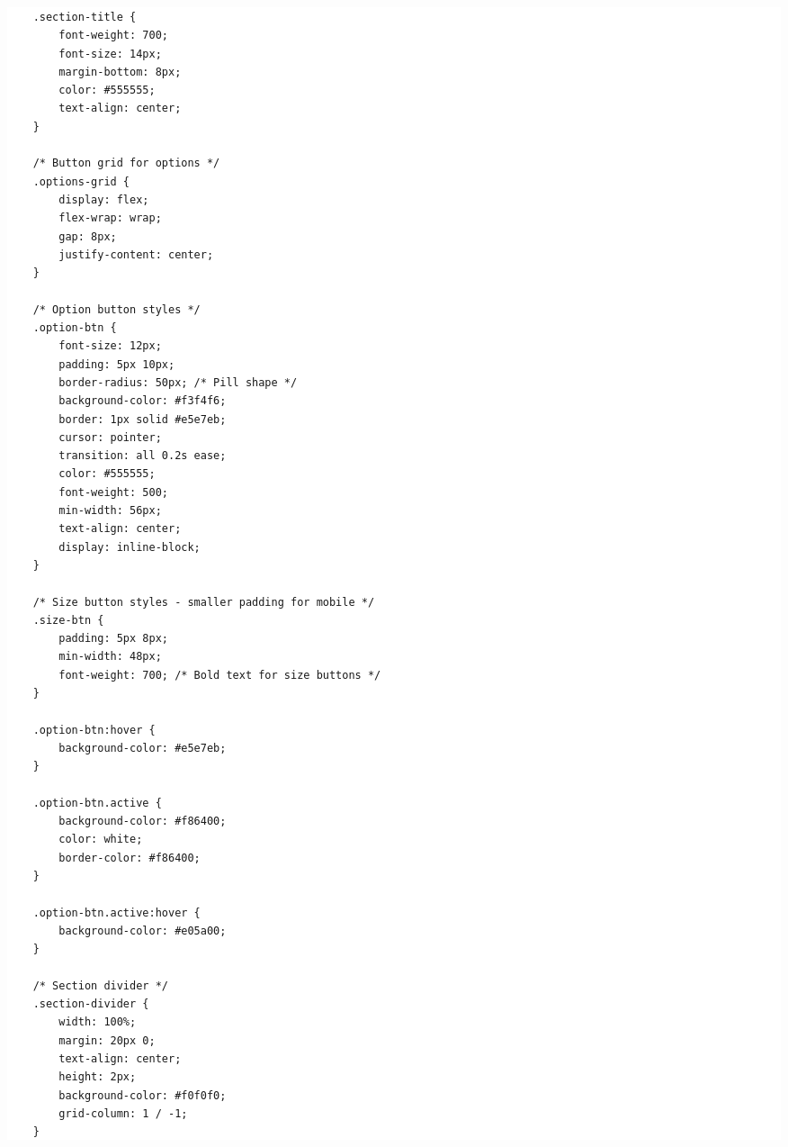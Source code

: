         .section-title {
            font-weight: 700;
            font-size: 14px;
            margin-bottom: 8px;
            color: #555555;
            text-align: center;
        }
        
        /* Button grid for options */
        .options-grid {
            display: flex;
            flex-wrap: wrap;
            gap: 8px;
            justify-content: center;
        }
        
        /* Option button styles */
        .option-btn {
            font-size: 12px;
            padding: 5px 10px;
            border-radius: 50px; /* Pill shape */
            background-color: #f3f4f6;
            border: 1px solid #e5e7eb;
            cursor: pointer;
            transition: all 0.2s ease;
            color: #555555;
            font-weight: 500;
            min-width: 56px;
            text-align: center;
            display: inline-block;
        }
        
        /* Size button styles - smaller padding for mobile */
        .size-btn {
            padding: 5px 8px;
            min-width: 48px;
            font-weight: 700; /* Bold text for size buttons */
        }
        
        .option-btn:hover {
            background-color: #e5e7eb;
        }
        
        .option-btn.active {
            background-color: #f86400;
            color: white;
            border-color: #f86400;
        }
        
        .option-btn.active:hover {
            background-color: #e05a00;
        }
        
        /* Section divider */
        .section-divider {
            width: 100%;
            margin: 20px 0;
            text-align: center;
            height: 2px;
            background-color: #f0f0f0;
            grid-column: 1 / -1;
        }
        